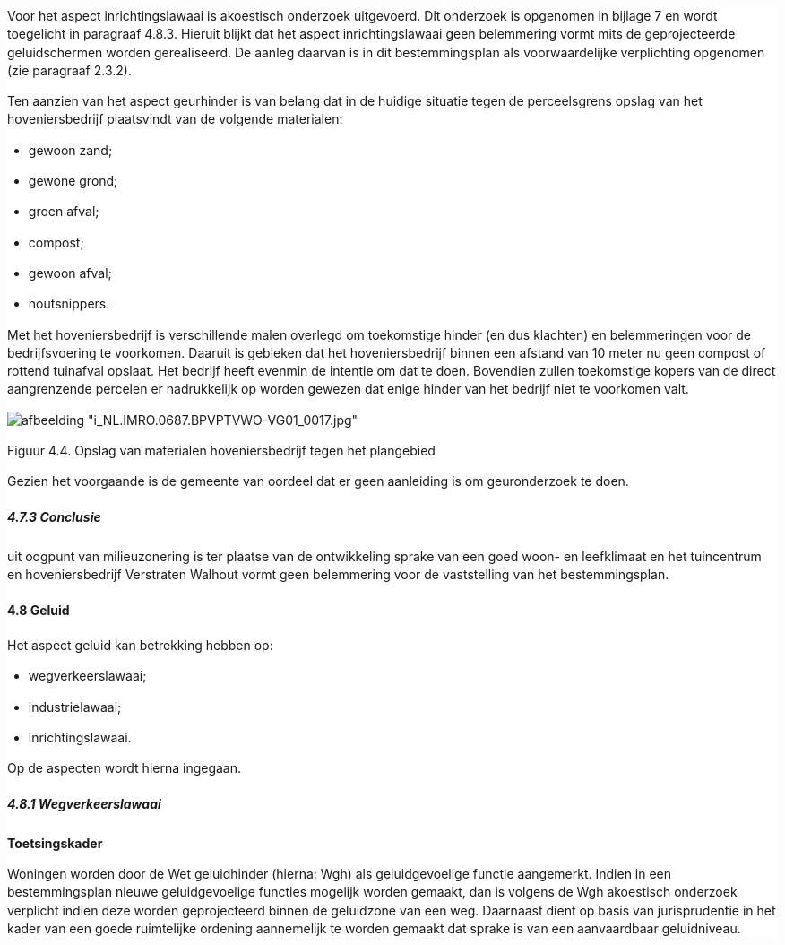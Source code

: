Voor het aspect inrichtingslawaai is akoestisch onderzoek uitgevoerd. Dit onderzoek is opgenomen in bijlage 7 en wordt toegelicht in paragraaf 4\.8\.3. Hieruit blijkt dat het aspect inrichtingslawaai geen belemmering vormt mits de geprojecteerde geluidschermen worden gerealiseerd. De aanleg daarvan is in dit bestemmingsplan als voorwaardelijke verplichting opgenomen (zie paragraaf 2\.3\.2).

Ten aanzien van het aspect geurhinder is van belang dat in de huidige situatie tegen de perceelsgrens opslag van het hoveniersbedrijf plaatsvindt van de volgende materialen:

* gewoon zand;

* gewone grond;

* groen afval;

* compost;

* gewoon afval;

* houtsnippers.

Met het hoveniersbedrijf is verschillende malen overlegd om toekomstige hinder (en dus klachten) en belemmeringen voor de bedrijfsvoering te voorkomen. Daaruit is gebleken dat het hoveniersbedrijf binnen een afstand van 10 meter nu geen compost of rottend tuinafval opslaat. Het bedrijf heeft evenmin de intentie om dat te doen. Bovendien zullen toekomstige kopers van de direct aangrenzende percelen er nadrukkelijk op worden gewezen dat enige hinder van het bedrijf niet te voorkomen valt.

![afbeelding "i_NL.IMRO.0687.BPVPTVWO-VG01_0017.jpg"](i_NL.IMRO.0687.BPVPTVWO-VG01_0017.jpg)

Figuur 4\.4\. Opslag van materialen hoveniersbedrijf tegen het plangebied

Gezien het voorgaande is de gemeente van oordeel dat er geen aanleiding is om geuronderzoek te doen.

##### 4\.7\.3 Conclusie

uit oogpunt van milieuzonering is ter plaatse van de ontwikkeling sprake van een goed woon\- en leefklimaat en het tuincentrum en hoveniersbedrijf Verstraten Walhout vormt geen belemmering voor de vaststelling van het bestemmingsplan.

#### 4\.8 Geluid

Het aspect geluid kan betrekking hebben op:

* wegverkeerslawaai;

* industrielawaai;

* inrichtingslawaai.

Op de aspecten wordt hierna ingegaan.

##### 4\.8\.1 Wegverkeerslawaai

**Toetsingskader**

Woningen worden door de Wet geluidhinder (hierna: Wgh) als geluidgevoelige functie aangemerkt. Indien in een bestemmingsplan nieuwe geluidgevoelige functies mogelijk worden gemaakt, dan is volgens de Wgh akoestisch onderzoek verplicht indien deze worden geprojecteerd binnen de geluidzone van een weg. Daarnaast dient op basis van jurisprudentie in het kader van een goede ruimtelijke ordening aannemelijk te worden gemaakt dat sprake is van een aanvaardbaar geluidniveau.
